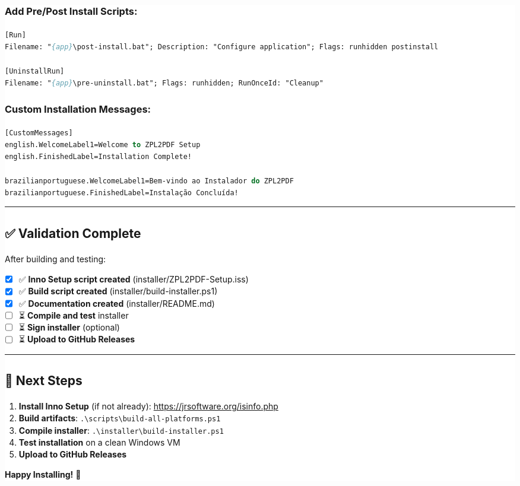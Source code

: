 ### **Add Pre/Post Install Scripts:**

```pascal
[Run]
Filename: "{app}\post-install.bat"; Description: "Configure application"; Flags: runhidden postinstall

[UninstallRun]
Filename: "{app}\pre-uninstall.bat"; Flags: runhidden; RunOnceId: "Cleanup"
```

### **Custom Installation Messages:**

```pascal
[CustomMessages]
english.WelcomeLabel1=Welcome to ZPL2PDF Setup
english.FinishedLabel=Installation Complete!

brazilianportuguese.WelcomeLabel1=Bem-vindo ao Instalador do ZPL2PDF
brazilianportuguese.FinishedLabel=Instalação Concluída!
```

---

## ✅ **Validation Complete**

After building and testing:

- [x] ✅ **Inno Setup script created** (installer/ZPL2PDF-Setup.iss)
- [x] ✅ **Build script created** (installer/build-installer.ps1)
- [x] ✅ **Documentation created** (installer/README.md)
- [ ] ⏳ **Compile and test** installer
- [ ] ⏳ **Sign installer** (optional)
- [ ] ⏳ **Upload to GitHub Releases**

---

## 🚀 **Next Steps**

1. **Install Inno Setup** (if not already): https://jrsoftware.org/isinfo.php
2. **Build artifacts**: `.\scripts\build-all-platforms.ps1`
3. **Compile installer**: `.\installer\build-installer.ps1`
4. **Test installation** on a clean Windows VM
5. **Upload to GitHub Releases**

**Happy Installing!** 🎉
